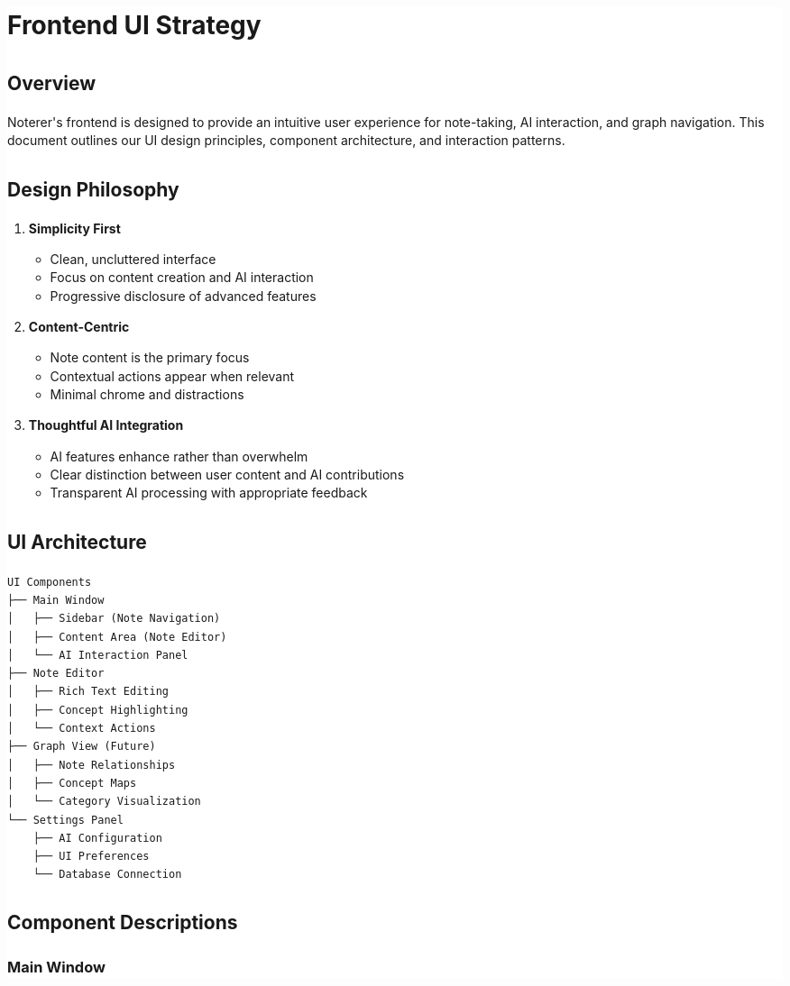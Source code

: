# Frontend UI Strategy

## Overview

Noterer's frontend is designed to provide an intuitive user experience for note-taking, AI interaction, and graph navigation. This document outlines our UI design principles, component architecture, and interaction patterns.

## Design Philosophy

1. **Simplicity First**
   - Clean, uncluttered interface
   - Focus on content creation and AI interaction
   - Progressive disclosure of advanced features

2. **Content-Centric**
   - Note content is the primary focus
   - Contextual actions appear when relevant
   - Minimal chrome and distractions

3. **Thoughtful AI Integration**
   - AI features enhance rather than overwhelm
   - Clear distinction between user content and AI contributions
   - Transparent AI processing with appropriate feedback

## UI Architecture

```
UI Components
├── Main Window
│   ├── Sidebar (Note Navigation)
│   ├── Content Area (Note Editor)
│   └── AI Interaction Panel
├── Note Editor
│   ├── Rich Text Editing
│   ├── Concept Highlighting
│   └── Context Actions
├── Graph View (Future)
│   ├── Note Relationships
│   ├── Concept Maps
│   └── Category Visualization
└── Settings Panel
    ├── AI Configuration
    ├── UI Preferences
    └── Database Connection
```

## Component Descriptions

### Main Window
